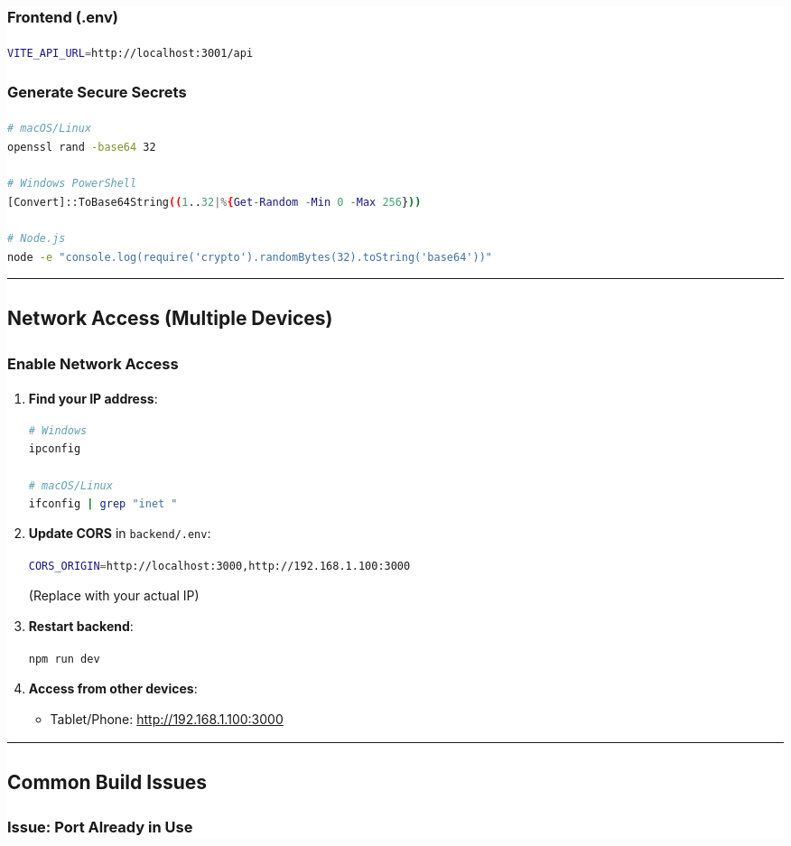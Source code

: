 ### Frontend (.env)

```bash
VITE_API_URL=http://localhost:3001/api
```

### Generate Secure Secrets

```bash
# macOS/Linux
openssl rand -base64 32

# Windows PowerShell
[Convert]::ToBase64String((1..32|%{Get-Random -Min 0 -Max 256}))

# Node.js
node -e "console.log(require('crypto').randomBytes(32).toString('base64'))"
```

---

## Network Access (Multiple Devices)

### Enable Network Access

1. **Find your IP address**:
   ```bash
   # Windows
   ipconfig
   
   # macOS/Linux
   ifconfig | grep "inet "
   ```

2. **Update CORS** in `backend/.env`:
   ```bash
   CORS_ORIGIN=http://localhost:3000,http://192.168.1.100:3000
   ```
   (Replace with your actual IP)

3. **Restart backend**:
   ```bash
   npm run dev
   ```

4. **Access from other devices**:
   - Tablet/Phone: http://192.168.1.100:3000

---

## Common Build Issues

### Issue: Port Already in Use
